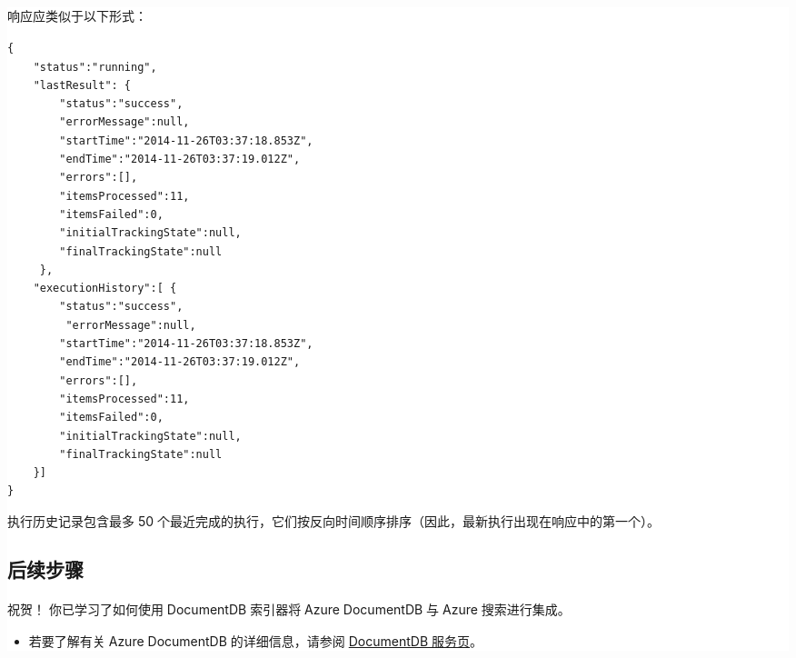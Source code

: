 响应应类似于以下形式：

    {
        "status":"running",
        "lastResult": {
            "status":"success",
            "errorMessage":null,
            "startTime":"2014-11-26T03:37:18.853Z",
            "endTime":"2014-11-26T03:37:19.012Z",
            "errors":[],
            "itemsProcessed":11,
            "itemsFailed":0,
            "initialTrackingState":null,
            "finalTrackingState":null
         },
        "executionHistory":[ {
            "status":"success",
             "errorMessage":null,
            "startTime":"2014-11-26T03:37:18.853Z",
            "endTime":"2014-11-26T03:37:19.012Z",
            "errors":[],
            "itemsProcessed":11,
            "itemsFailed":0,
            "initialTrackingState":null,
            "finalTrackingState":null
        }]
    }

执行历史记录包含最多 50 个最近完成的执行，它们按反向时间顺序排序（因此，最新执行出现在响应中的第一个）。

## <a name="NextSteps"></a>后续步骤
祝贺！ 你已学习了如何使用 DocumentDB 索引器将 Azure DocumentDB 与 Azure 搜索进行集成。

- 若要了解有关 Azure DocumentDB 的详细信息，请参阅 [DocumentDB 服务页](/home/features/documentdb/)。


